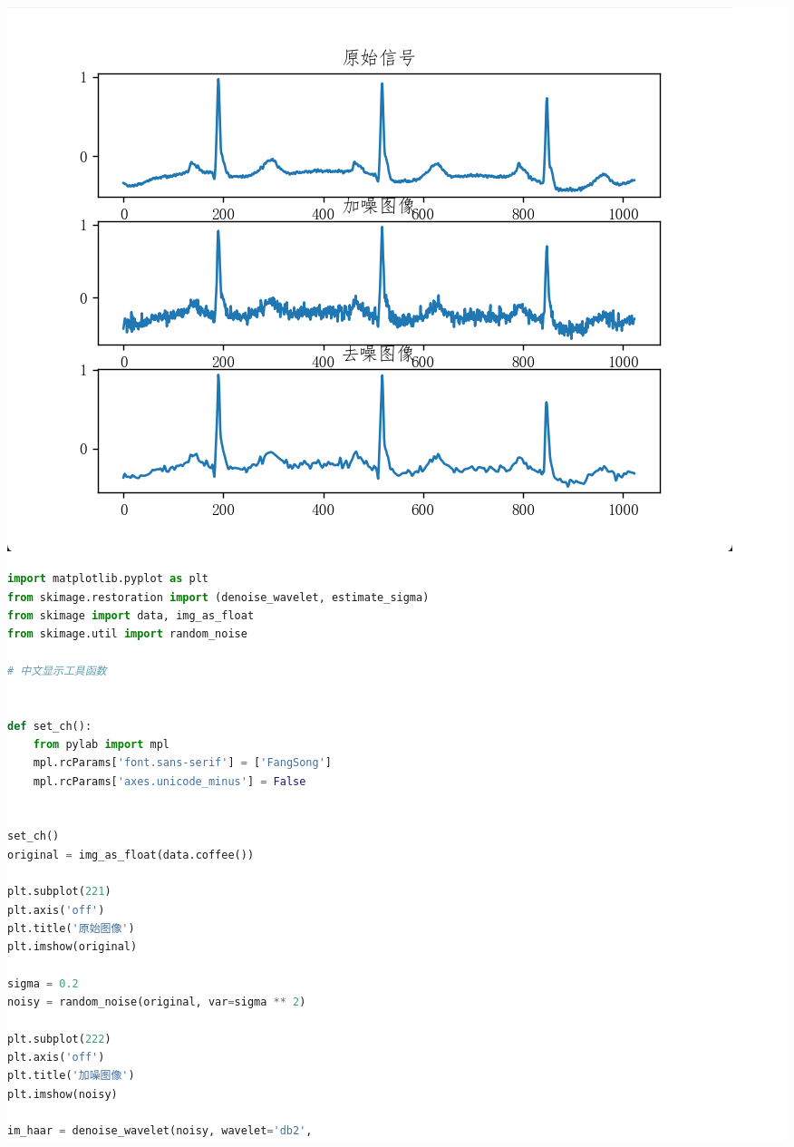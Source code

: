   ![在这里插入图片描述](../img/post/DigitalImageProcessing-WaveletTransform/picture6.png)

```python
import matplotlib.pyplot as plt
from skimage.restoration import (denoise_wavelet, estimate_sigma)
from skimage import data, img_as_float
from skimage.util import random_noise

# 中文显示工具函数


def set_ch():
    from pylab import mpl
    mpl.rcParams['font.sans-serif'] = ['FangSong']
    mpl.rcParams['axes.unicode_minus'] = False


set_ch()
original = img_as_float(data.coffee())

plt.subplot(221)
plt.axis('off')
plt.title('原始图像')
plt.imshow(original)

sigma = 0.2
noisy = random_noise(original, var=sigma ** 2)

plt.subplot(222)
plt.axis('off')
plt.title('加噪图像')
plt.imshow(noisy)

im_haar = denoise_wavelet(noisy, wavelet='db2',
```